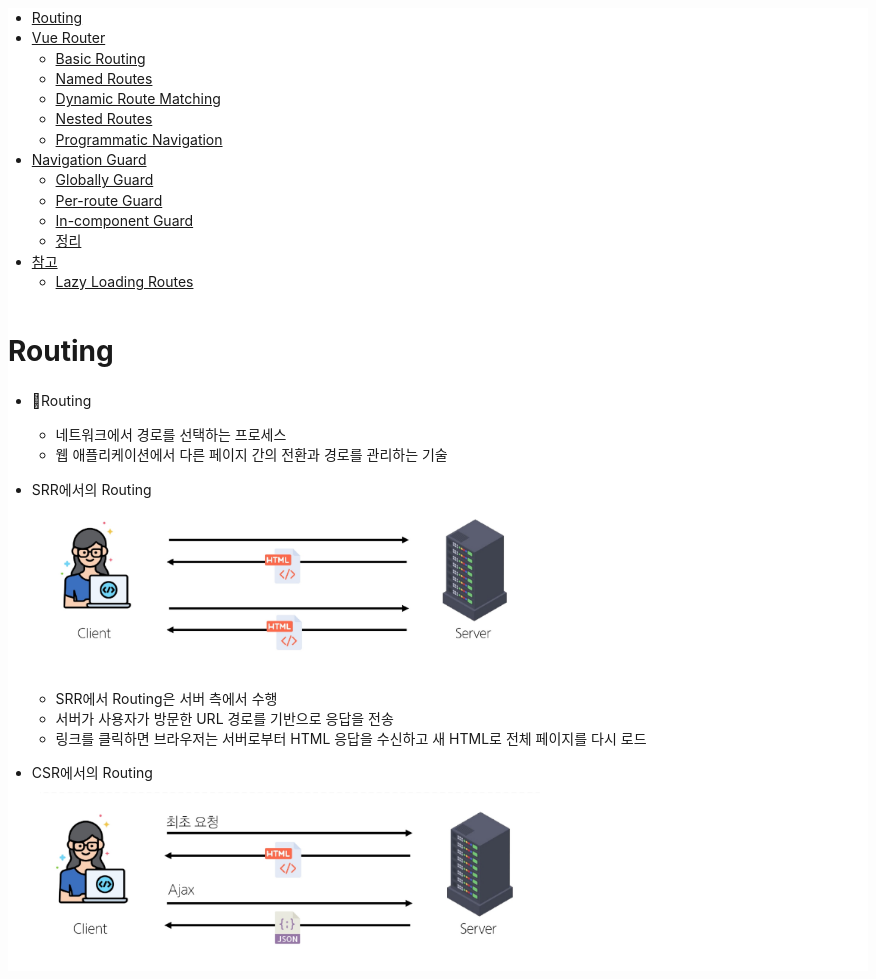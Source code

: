 - [Routing](#routing)
- [Vue Router](#vue-router)
  - [Basic Routing](#basic-routing)
  - [Named Routes](#named-routes)
  - [Dynamic Route Matching](#dynamic-route-matching)
  - [Nested Routes](#nested-routes)
  - [Programmatic Navigation](#programmatic-navigation)
- [Navigation Guard](#navigation-guard)
  - [Globally Guard](#globally-guard)
  - [Per-route Guard](#per-route-guard)
  - [In-component Guard](#in-component-guard)
  - [정리](#정리)
- [참고](#참고)
  - [Lazy Loading Routes](#lazy-loading-routes)

# Routing
- 📌Routing
  - 네트워크에서 경로를 선택하는 프로세스
  - 웹 애플리케이션에서 다른 페이지 간의 전환과 경로를 관리하는 기술
- SRR에서의 Routing  
  <img src ='images\routing.png' width=500 style='margin:8px'>   

  - SRR에서 Routing은 서버 측에서 수행
  - 서버가 사용자가 방문한 URL 경로를 기반으로 응답을 전송
  - 링크를 클릭하면 브라우저는 서버로부터 HTML 응답을 수신하고 새 HTML로 전체 페이지를 다시 로드

- CSR에서의 Routing  
  <img src ='images\routing02.png' width=500 style='margin:8px'>   
  